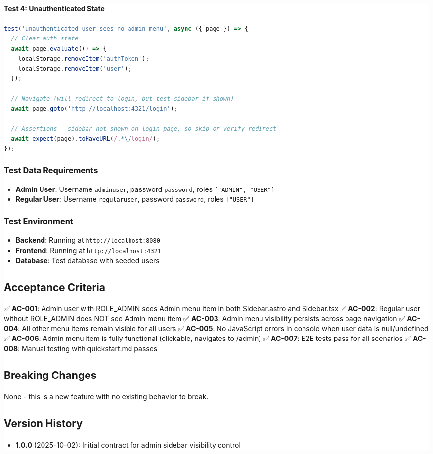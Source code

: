 #### Test 4: Unauthenticated State
```typescript
test('unauthenticated user sees no admin menu', async ({ page }) => {
  // Clear auth state
  await page.evaluate(() => {
    localStorage.removeItem('authToken');
    localStorage.removeItem('user');
  });

  // Navigate (will redirect to login, but test sidebar if shown)
  await page.goto('http://localhost:4321/login');

  // Assertions - sidebar not shown on login page, so skip or verify redirect
  await expect(page).toHaveURL(/.*\/login/);
});
```

### Test Data Requirements
- **Admin User**: Username `adminuser`, password `password`, roles `["ADMIN", "USER"]`
- **Regular User**: Username `regularuser`, password `password`, roles `["USER"]`

### Test Environment
- **Backend**: Running at `http://localhost:8080`
- **Frontend**: Running at `http://localhost:4321`
- **Database**: Test database with seeded users

## Acceptance Criteria

✅ **AC-001**: Admin user with ROLE_ADMIN sees Admin menu item in both Sidebar.astro and Sidebar.tsx
✅ **AC-002**: Regular user without ROLE_ADMIN does NOT see Admin menu item
✅ **AC-003**: Admin menu visibility persists across page navigation
✅ **AC-004**: All other menu items remain visible for all users
✅ **AC-005**: No JavaScript errors in console when user data is null/undefined
✅ **AC-006**: Admin menu item is fully functional (clickable, navigates to /admin)
✅ **AC-007**: E2E tests pass for all scenarios
✅ **AC-008**: Manual testing with quickstart.md passes

## Breaking Changes

None - this is a new feature with no existing behavior to break.

## Version History

- **1.0.0** (2025-10-02): Initial contract for admin sidebar visibility control
